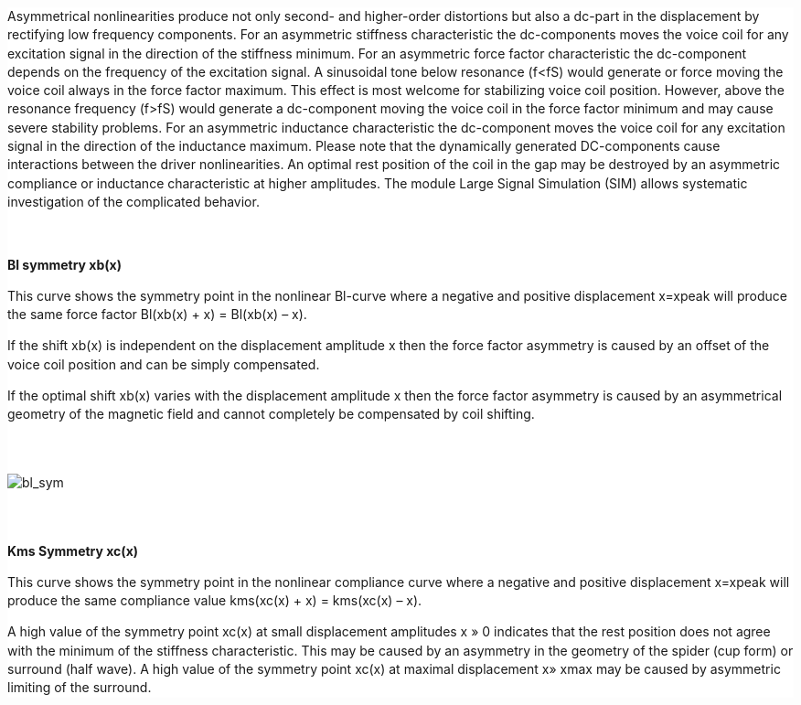 Asymmetrical nonlinearities produce not only second- and higher-order distortions but also a dc-part in
the displacement by rectifying low frequency components.
For an asymmetric stiffness characteristic the dc-components moves the voice coil for any excitation
signal in the direction of the stiffness minimum.
For an asymmetric force factor characteristic the dc-component depends on the frequency of the
excitation signal. A sinusoidal tone below resonance (f<fS) would generate or force moving the voice
coil always in the force factor maximum. This effect is most welcome for stabilizing voice coil position.
However, above the resonance frequency (f>fS) would generate a dc-component moving the voice coil
in the force factor minimum and may cause severe stability problems.
For an asymmetric inductance characteristic the dc-component moves the voice coil for any excitation
signal in the direction of the inductance maximum.
Please note that the dynamically generated DC-components cause interactions between the driver
nonlinearities. An optimal rest position of the coil in the gap may be destroyed by an asymmetric
compliance or inductance characteristic at higher amplitudes. The module Large Signal Simulation
(SIM) allows systematic investigation of the complicated behavior.

</br>

**Bl symmetry xb(x)**

This curve shows the symmetry point in the nonlinear Bl-curve where a negative and positive
displacement x=xpeak will produce the same force factor Bl(xb(x) + x) = Bl(xb(x) – x).

If the shift xb(x) is independent on the displacement amplitude x then the force factor asymmetry is
caused by an offset of the voice coil position and can be simply compensated.

If the optimal shift xb(x) varies with the displacement amplitude x then the force factor asymmetry is
caused by an asymmetrical geometry of the magnetic field and cannot completely be compensated by
coil shifting.

</br>

<img align="left" src="/images/Reviews/Drivers/SB_Acoustics/SB17CAC35-4/Bl Symmetry Range.png" alt="bl_sym" width="100%" style="vertical-align:middle;margin:20px 0px"/>

<br clear="all" />
</br>

**Kms Symmetry xc(x)**

This curve shows the symmetry point in the nonlinear compliance curve where a negative and positive
displacement x=xpeak will produce the same compliance value kms(xc(x) + x) = kms(xc(x) – x).

A high value of the symmetry point xc(x) at small displacement amplitudes x » 0 indicates that the rest
position does not agree with the minimum of the stiffness characteristic. This may be caused by an
asymmetry in the geometry of the spider (cup form) or surround (half wave). A high value of the
symmetry point xc(x) at maximal displacement x» xmax may be caused by asymmetric limiting of the
surround.
